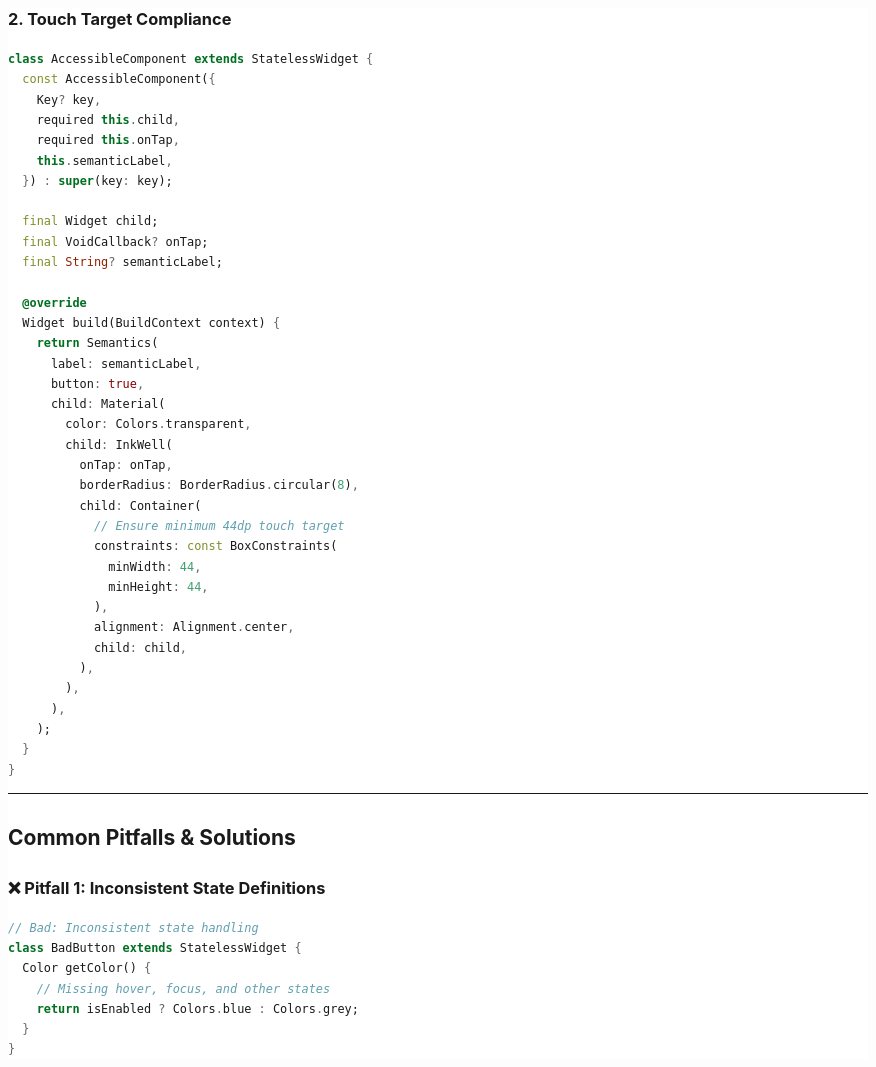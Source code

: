 ### 2. Touch Target Compliance

```dart
class AccessibleComponent extends StatelessWidget {
  const AccessibleComponent({
    Key? key,
    required this.child,
    required this.onTap,
    this.semanticLabel,
  }) : super(key: key);

  final Widget child;
  final VoidCallback? onTap;
  final String? semanticLabel;

  @override
  Widget build(BuildContext context) {
    return Semantics(
      label: semanticLabel,
      button: true,
      child: Material(
        color: Colors.transparent,
        child: InkWell(
          onTap: onTap,
          borderRadius: BorderRadius.circular(8),
          child: Container(
            // Ensure minimum 44dp touch target
            constraints: const BoxConstraints(
              minWidth: 44,
              minHeight: 44,
            ),
            alignment: Alignment.center,
            child: child,
          ),
        ),
      ),
    );
  }
}
```

---

## Common Pitfalls & Solutions

### ❌ Pitfall 1: Inconsistent State Definitions
```dart
// Bad: Inconsistent state handling
class BadButton extends StatelessWidget {
  Color getColor() {
    // Missing hover, focus, and other states
    return isEnabled ? Colors.blue : Colors.grey;
  }
}
```
